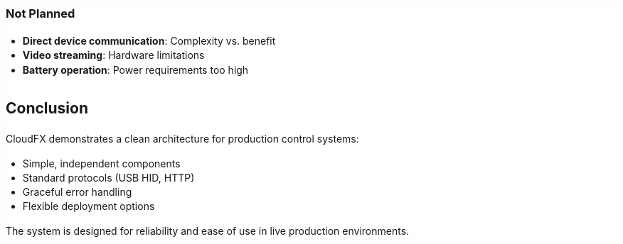 ### Not Planned
- **Direct device communication**: Complexity vs. benefit
- **Video streaming**: Hardware limitations
- **Battery operation**: Power requirements too high

## Conclusion

CloudFX demonstrates a clean architecture for production control systems:
- Simple, independent components
- Standard protocols (USB HID, HTTP)
- Graceful error handling
- Flexible deployment options

The system is designed for reliability and ease of use in live production environments.
